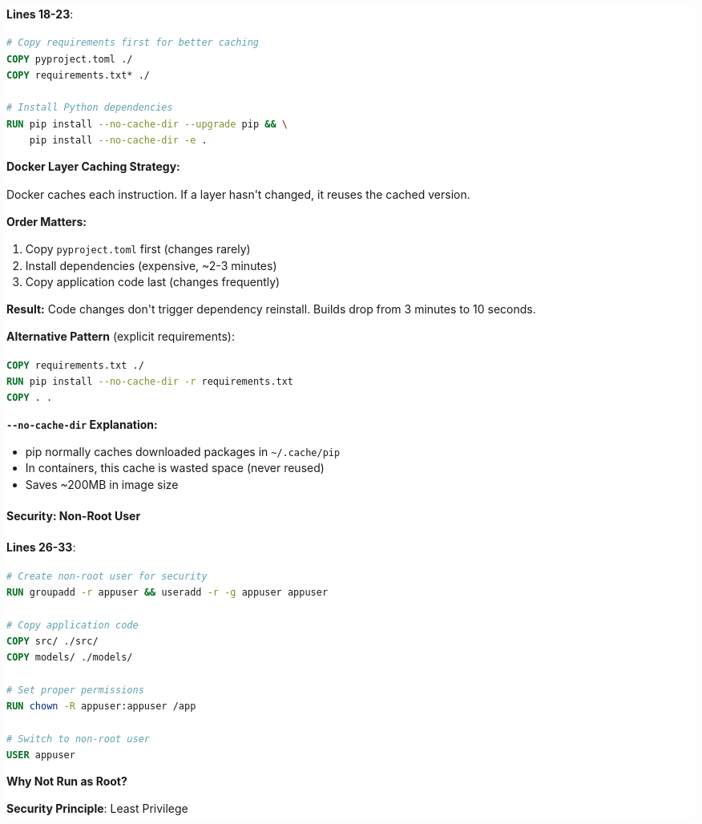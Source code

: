 **Lines 18-23**:
```dockerfile
# Copy requirements first for better caching
COPY pyproject.toml ./
COPY requirements.txt* ./

# Install Python dependencies
RUN pip install --no-cache-dir --upgrade pip && \
    pip install --no-cache-dir -e .
```

**Docker Layer Caching Strategy:**

Docker caches each instruction. If a layer hasn't changed, it reuses the cached version.

**Order Matters:**
1. Copy `pyproject.toml` first (changes rarely)
2. Install dependencies (expensive, ~2-3 minutes)
3. Copy application code last (changes frequently)

**Result:** Code changes don't trigger dependency reinstall. Builds drop from 3 minutes to 10 seconds.

**Alternative Pattern** (explicit requirements):
```dockerfile
COPY requirements.txt ./
RUN pip install --no-cache-dir -r requirements.txt
COPY . .
```

**`--no-cache-dir` Explanation:**
- pip normally caches downloaded packages in `~/.cache/pip`
- In containers, this cache is wasted space (never reused)
- Saves ~200MB in image size

#### Security: Non-Root User

**Lines 26-33**:
```dockerfile
# Create non-root user for security
RUN groupadd -r appuser && useradd -r -g appuser appuser

# Copy application code
COPY src/ ./src/
COPY models/ ./models/

# Set proper permissions
RUN chown -R appuser:appuser /app

# Switch to non-root user
USER appuser
```

**Why Not Run as Root?**

**Security Principle**: Least Privilege
